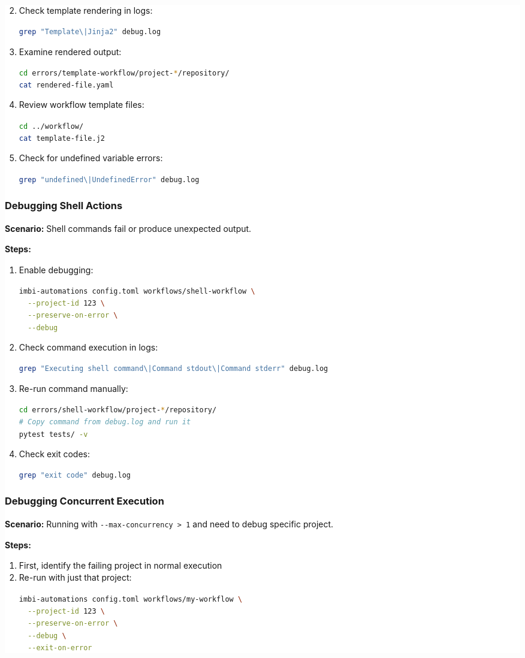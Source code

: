 2. Check template rendering in logs:
   ```bash
   grep "Template\|Jinja2" debug.log
   ```

3. Examine rendered output:
   ```bash
   cd errors/template-workflow/project-*/repository/
   cat rendered-file.yaml
   ```

4. Review workflow template files:
   ```bash
   cd ../workflow/
   cat template-file.j2
   ```

5. Check for undefined variable errors:
   ```bash
   grep "undefined\|UndefinedError" debug.log
   ```

### Debugging Shell Actions

**Scenario:** Shell commands fail or produce unexpected output.

**Steps:**
1. Enable debugging:
   ```bash
   imbi-automations config.toml workflows/shell-workflow \
     --project-id 123 \
     --preserve-on-error \
     --debug
   ```

2. Check command execution in logs:
   ```bash
   grep "Executing shell command\|Command stdout\|Command stderr" debug.log
   ```

3. Re-run command manually:
   ```bash
   cd errors/shell-workflow/project-*/repository/
   # Copy command from debug.log and run it
   pytest tests/ -v
   ```

4. Check exit codes:
   ```bash
   grep "exit code" debug.log
   ```

### Debugging Concurrent Execution

**Scenario:** Running with `--max-concurrency > 1` and need to debug specific project.

**Steps:**
1. First, identify the failing project in normal execution
2. Re-run with just that project:
   ```bash
   imbi-automations config.toml workflows/my-workflow \
     --project-id 123 \
     --preserve-on-error \
     --debug \
     --exit-on-error
   ```
